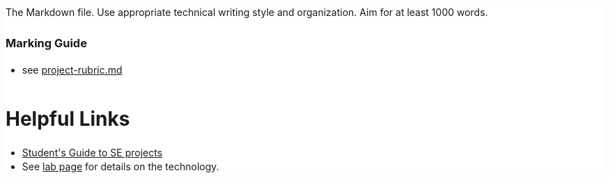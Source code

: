 The Markdown file. Use appropriate technical writing style and organization. Aim for at least 1000 words.


### Marking Guide
- see [project-rubric.md](project-rubric.md)

# Helpful Links
* [Student's Guide to SE projects](http://www.cdf.toronto.edu/~csc301h/fall/csc301.pdf) 
* See [lab page](labs.md) for details on the technology. 
